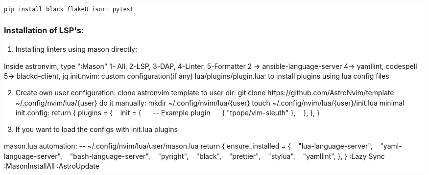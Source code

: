 ```bash
pip install black flake8 isort pytest
```

### Installation of LSP's:

1) Installing linters using mason directly:

Inside astronvim, type ":Mason"
1- All, 2-LSP, 3-DAP, 4-Linter, 5-Formatter
2 -> ansible-language-server
4-> yamllint, codespell
5-> blackd-client, jq
init.nvim: custom configuration(if any)
lua/plugins/plugin.lua: to install plugins using lua config files

2) Create own user configuration:
clone astronvim template to user dir:
git clone https://github.com/AstroNvim/template ~/.config/nvim/lua/{user}
do it manually:
mkdir ~/.config/nvim/lua/{user}
touch ~/.config/nvim/lua/{user}/init.lua
minimal init.config:
return {
  plugins = {
    init = {
      -- Example plugin
      { "tpope/vim-sleuth" },
    },
  },
}

3) If you want to load the configs with init.lua plugins

mason.lua automation:
-- ~/.config/nvim/lua/user/mason.lua
return {
  ensure_installed = {
    "lua-language-server",
    "yaml-language-server",
    "bash-language-server",
    "pyright",
    "black",
    "prettier",
    "stylua",
    "yamllint",
  },
}
:Lazy Sync
:MasonInstallAll
:AstroUpdate
